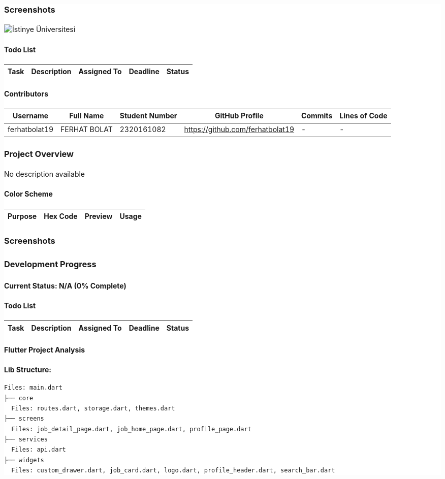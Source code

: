 
### Screenshots

<div class="carousel">
  <img src="https://www.unitededucation.com/linklogoch/istinye-university-logo.png" alt="İstinye Üniversitesi" title="İstinye Üniversitesi">
</div>

#### Todo List

| Task | Description | Assigned To | Deadline | Status |
|------|-------------|-------------|----------|--------|

#### Contributors

| Username | Full Name | Student Number | GitHub Profile | Commits | Lines of Code |
|----------|-----------|----------------|----------------|---------|---------------|
| ferhatbolat19 | FERHAT BOLAT | 2320161082 | https://github.com/ferhatbolat19 | - | - |

### Project Overview

No description available

#### Color Scheme

| Purpose | Hex Code | Preview | Usage |
|---------|----------|---------|--------|

### Screenshots

<div class="carousel">
</div>

### Development Progress

#### Current Status: N/A (0% Complete)


#### Todo List

| Task | Description | Assigned To | Deadline | Status |
|------|-------------|-------------|----------|--------|

#### Flutter Project Analysis

**Lib Structure:**
```
Files: main.dart
├── core
  Files: routes.dart, storage.dart, themes.dart
├── screens
  Files: job_detail_page.dart, job_home_page.dart, profile_page.dart
├── services
  Files: api.dart
├── widgets
  Files: custom_drawer.dart, job_card.dart, logo.dart, profile_header.dart, search_bar.dart
```
